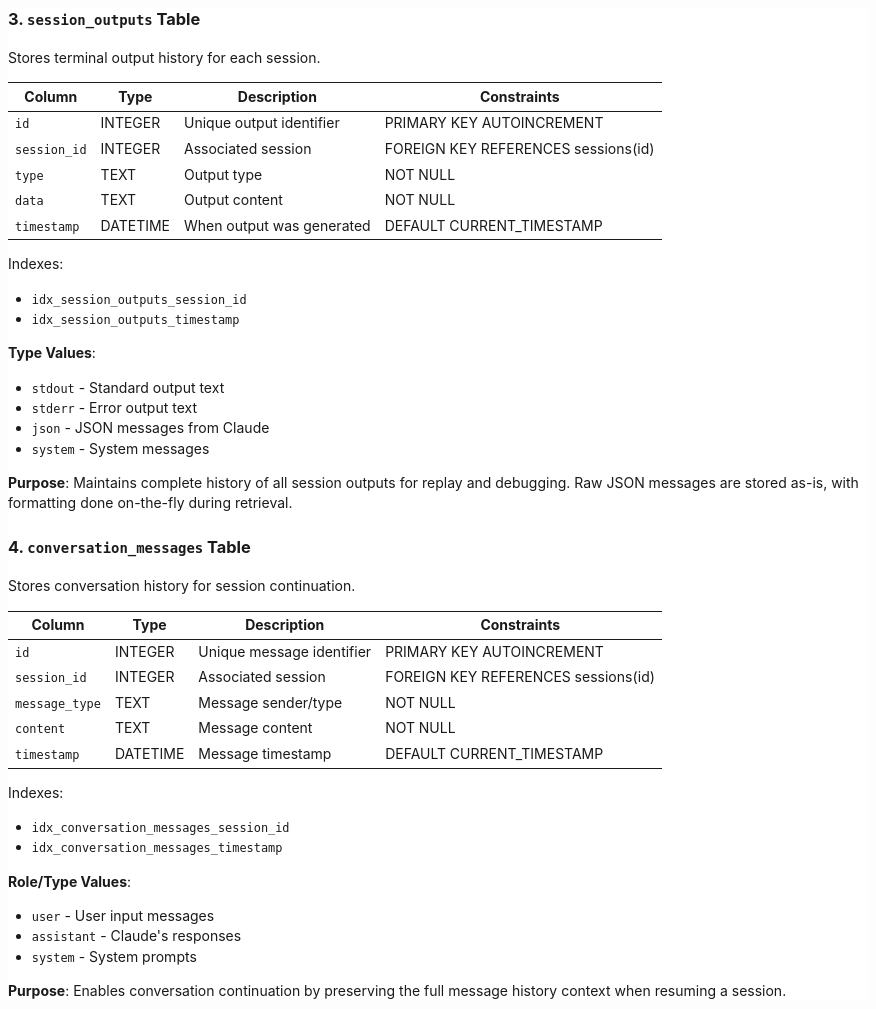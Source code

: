 ### 3. `session_outputs` Table

Stores terminal output history for each session.

| Column | Type | Description | Constraints |
|--------|------|-------------|-------------|
| `id` | INTEGER | Unique output identifier | PRIMARY KEY AUTOINCREMENT |
| `session_id` | INTEGER | Associated session | FOREIGN KEY REFERENCES sessions(id) |
| `type` | TEXT | Output type | NOT NULL |
| `data` | TEXT | Output content | NOT NULL |
| `timestamp` | DATETIME | When output was generated | DEFAULT CURRENT_TIMESTAMP |

Indexes:
- `idx_session_outputs_session_id`
- `idx_session_outputs_timestamp`

**Type Values**:
- `stdout` - Standard output text
- `stderr` - Error output text
- `json` - JSON messages from Claude
- `system` - System messages

**Purpose**: Maintains complete history of all session outputs for replay and debugging. Raw JSON messages are stored as-is, with formatting done on-the-fly during retrieval.

### 4. `conversation_messages` Table

Stores conversation history for session continuation.

| Column | Type | Description | Constraints |
|--------|------|-------------|-------------|
| `id` | INTEGER | Unique message identifier | PRIMARY KEY AUTOINCREMENT |
| `session_id` | INTEGER | Associated session | FOREIGN KEY REFERENCES sessions(id) |
| `message_type` | TEXT | Message sender/type | NOT NULL |
| `content` | TEXT | Message content | NOT NULL |
| `timestamp` | DATETIME | Message timestamp | DEFAULT CURRENT_TIMESTAMP |

Indexes:
- `idx_conversation_messages_session_id`
- `idx_conversation_messages_timestamp`

**Role/Type Values**:
- `user` - User input messages
- `assistant` - Claude's responses
- `system` - System prompts

**Purpose**: Enables conversation continuation by preserving the full message history context when resuming a session.
